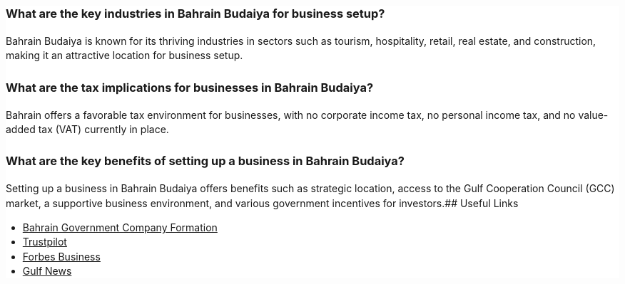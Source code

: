 ### What are the key industries in Bahrain Budaiya for business setup?

Bahrain Budaiya is known for its thriving industries in sectors such as tourism, hospitality, retail, real estate, and construction, making it an attractive location for business setup.

### What are the tax implications for businesses in Bahrain Budaiya?

Bahrain offers a favorable tax environment for businesses, with no corporate income tax, no personal income tax, and no value-added tax (VAT) currently in place.

### What are the key benefits of setting up a business in Bahrain Budaiya?

Setting up a business in Bahrain Budaiya offers benefits such as strategic location, access to the Gulf Cooperation Council (GCC) market, a supportive business environment, and various government incentives for investors.## Useful Links
- [Bahrain Government Company Formation](https://www.sijilat.bh/setupyourbusiness.aspx)
- [Trustpilot](https://www.trustpilot.com/)
- [Forbes Business](https://www.forbes.com/business/)
- [Gulf News](https://gulfnews.com/)

